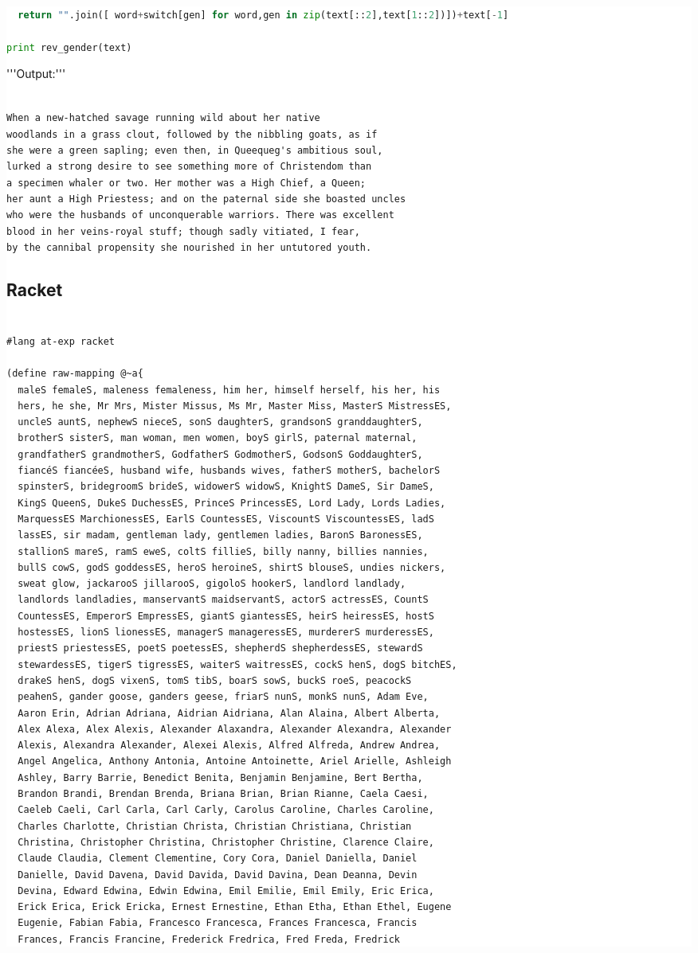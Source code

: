 ```Python
  return "".join([ word+switch[gen] for word,gen in zip(text[::2],text[1::2])])+text[-1]
 
print rev_gender(text)
```

'''Output:'''

```txt

When a new-hatched savage running wild about her native
woodlands in a grass clout, followed by the nibbling goats, as if
she were a green sapling; even then, in Queequeg's ambitious soul,
lurked a strong desire to see something more of Christendom than
a specimen whaler or two. Her mother was a High Chief, a Queen;
her aunt a High Priestess; and on the paternal side she boasted uncles
who were the husbands of unconquerable warriors. There was excellent
blood in her veins-royal stuff; though sadly vitiated, I fear,
by the cannibal propensity she nourished in her untutored youth.

```



## Racket


```racket

#lang at-exp racket

(define raw-mapping @~a{
  maleS femaleS, maleness femaleness, him her, himself herself, his her, his
  hers, he she, Mr Mrs, Mister Missus, Ms Mr, Master Miss, MasterS MistressES,
  uncleS auntS, nephewS nieceS, sonS daughterS, grandsonS granddaughterS,
  brotherS sisterS, man woman, men women, boyS girlS, paternal maternal,
  grandfatherS grandmotherS, GodfatherS GodmotherS, GodsonS GoddaughterS,
  fiancéS fiancéeS, husband wife, husbands wives, fatherS motherS, bachelorS
  spinsterS, bridegroomS brideS, widowerS widowS, KnightS DameS, Sir DameS,
  KingS QueenS, DukeS DuchessES, PrinceS PrincessES, Lord Lady, Lords Ladies,
  MarquessES MarchionessES, EarlS CountessES, ViscountS ViscountessES, ladS
  lassES, sir madam, gentleman lady, gentlemen ladies, BaronS BaronessES,
  stallionS mareS, ramS eweS, coltS fillieS, billy nanny, billies nannies,
  bullS cowS, godS goddessES, heroS heroineS, shirtS blouseS, undies nickers,
  sweat glow, jackarooS jillarooS, gigoloS hookerS, landlord landlady,
  landlords landladies, manservantS maidservantS, actorS actressES, CountS
  CountessES, EmperorS EmpressES, giantS giantessES, heirS heiressES, hostS
  hostessES, lionS lionessES, managerS manageressES, murdererS murderessES,
  priestS priestessES, poetS poetessES, shepherdS shepherdessES, stewardS
  stewardessES, tigerS tigressES, waiterS waitressES, cockS henS, dogS bitchES,
  drakeS henS, dogS vixenS, tomS tibS, boarS sowS, buckS roeS, peacockS
  peahenS, gander goose, ganders geese, friarS nunS, monkS nunS, Adam Eve,
  Aaron Erin, Adrian Adriana, Aidrian Aidriana, Alan Alaina, Albert Alberta,
  Alex Alexa, Alex Alexis, Alexander Alaxandra, Alexander Alexandra, Alexander
  Alexis, Alexandra Alexander, Alexei Alexis, Alfred Alfreda, Andrew Andrea,
  Angel Angelica, Anthony Antonia, Antoine Antoinette, Ariel Arielle, Ashleigh
  Ashley, Barry Barrie, Benedict Benita, Benjamin Benjamine, Bert Bertha,
  Brandon Brandi, Brendan Brenda, Briana Brian, Brian Rianne, Caela Caesi,
  Caeleb Caeli, Carl Carla, Carl Carly, Carolus Caroline, Charles Caroline,
  Charles Charlotte, Christian Christa, Christian Christiana, Christian
  Christina, Christopher Christina, Christopher Christine, Clarence Claire,
  Claude Claudia, Clement Clementine, Cory Cora, Daniel Daniella, Daniel
  Danielle, David Davena, David Davida, David Davina, Dean Deanna, Devin
  Devina, Edward Edwina, Edwin Edwina, Emil Emilie, Emil Emily, Eric Erica,
  Erick Erica, Erick Ericka, Ernest Ernestine, Ethan Etha, Ethan Ethel, Eugene
  Eugenie, Fabian Fabia, Francesco Francesca, Frances Francesca, Francis
  Frances, Francis Francine, Frederick Fredrica, Fred Freda, Fredrick
```
